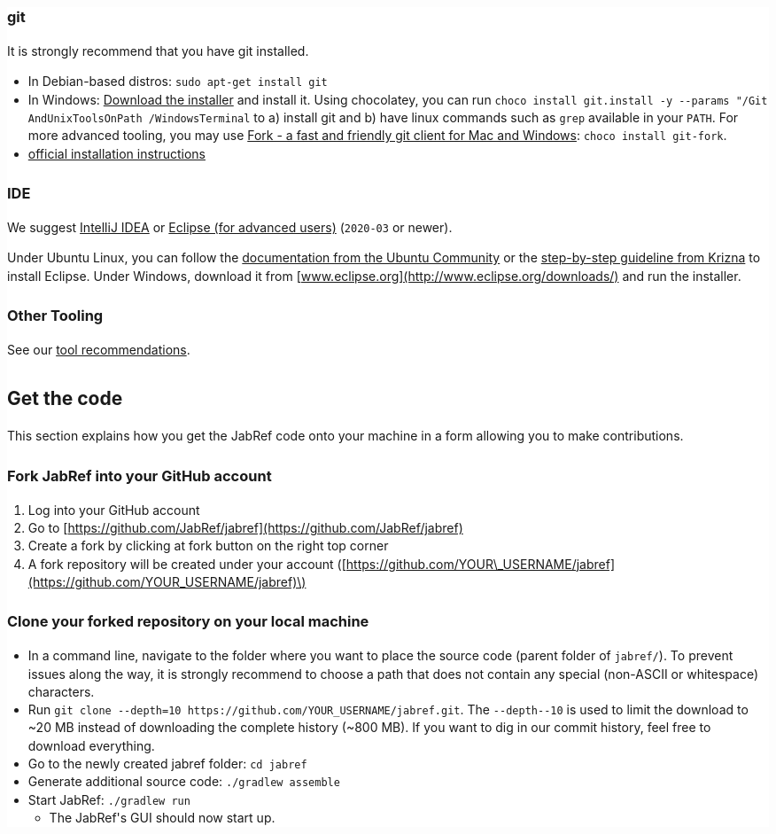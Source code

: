 ### git

It is strongly recommend that you have git installed.

* In Debian-based distros: `sudo apt-get install git`
* In Windows: [Download the installer](http://git-scm.com/download/win) and install it.
  Using chocolatey, you can run `choco install git.install -y --params "/GitAndUnixToolsOnPath /WindowsTerminal` to a) install git and b) have linux commands such as `grep` available in your `PATH`.
  For more advanced tooling, you may use [Fork - a fast and friendly git client for Mac and Windows](https://git-fork.com/): `choco install git-fork`.
* [official installation instructions](https://git-scm.com/book/en/v2/Getting-Started-Installing-Git)

### IDE

We suggest [IntelliJ IDEA](https://www.jetbrains.com/idea/) or [Eclipse (for advanced users)](https://eclipse.org/) \(`2020-03` or newer\).

Under Ubuntu Linux, you can follow the [documentation from the Ubuntu Community](https://help.ubuntu.com/community/EclipseIDE#Download_Eclipse) or the [step-by-step guideline from Krizna](https://github.com/JabRef/jabref/tree/be9c788de804c2bd9e3abaf76b082b6b2e82e66f/docs/www.krizna.com/ubuntu/install-eclipse-in-ubuntu-12-04/README.md) to install Eclipse. Under Windows, download it from [www.eclipse.org](http://www.eclipse.org/downloads/) and run the installer.

### Other Tooling

See our [tool recommendations](tools.md).

## Get the code

This section explains how you get the JabRef code onto your machine in a form allowing you to make contributions.

### Fork JabRef into your GitHub account

1. Log into your GitHub account
2. Go to [https://github.com/JabRef/jabref](https://github.com/JabRef/jabref)
3. Create a fork by clicking at fork button on the right top corner
4. A fork repository will be created under your account \([https://github.com/YOUR\_USERNAME/jabref](https://github.com/YOUR_USERNAME/jabref)\)

### Clone your forked repository on your local machine

* In a command line, navigate to the folder where you want to place the source code \(parent folder of `jabref/`\). To prevent issues along the way, it is strongly recommend to choose a path that does not contain any special \(non-ASCII or whitespace\) characters.
* Run `git clone --depth=10 https://github.com/YOUR_USERNAME/jabref.git`. The `--depth--10` is used to limit the download to ~20 MB instead of downloading the complete history \(~800 MB\). If you want to dig in our commit history, feel free to download everything.
* Go to the newly created jabref folder: `cd jabref`
* Generate additional source code: `./gradlew assemble`
* Start JabRef: `./gradlew run`
  * The JabRef's GUI should now start up.
